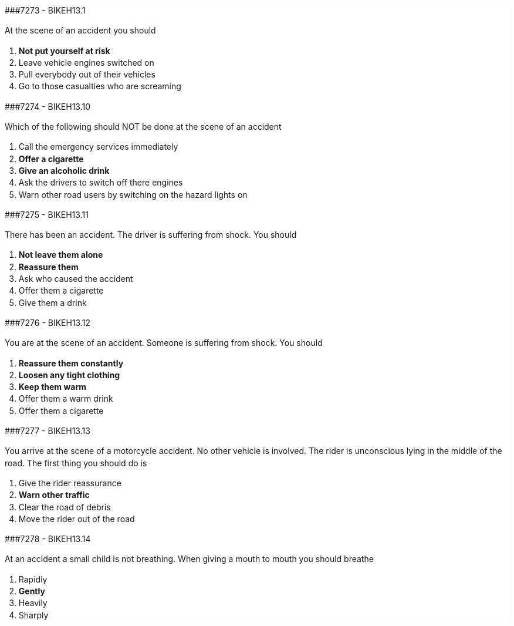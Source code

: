 ###7273 - BIKEH13.1

At the scene of an accident you should

1.  **Not put yourself at risk** 
2.  Leave vehicle engines switched on 
3.  Pull everybody out of their vehicles 
4.  Go to those casualties who are screaming 


###7274 - BIKEH13.10

Which of the following should NOT be done at the scene of an accident

1.  Call the emergency services immediately 
2.  **Offer a cigarette** 
3.  **Give an alcoholic drink** 
4.  Ask the drivers to switch off there engines 
5.  Warn other road users by switching on the hazard lights on 


###7275 - BIKEH13.11

There has been an accident. The driver is suffering from shock. You should

1.  **Not leave them alone** 
2.  **Reassure them** 
3.  Ask who caused the accident 
4.  Offer them a cigarette 
5.  Give them a drink 


###7276 - BIKEH13.12

You are at the scene of an accident. Someone is suffering from shock. You should

1.  **Reassure them constantly** 
2.  **Loosen any tight clothing** 
3.  **Keep them warm** 
4.  Offer them a warm drink 
5.  Offer them a cigarette 


###7277 - BIKEH13.13

You arrive at the scene of a motorcycle accident. No other vehicle is involved. The rider is unconscious lying in the middle of the road. The first thing you should do is

1.  Give the rider reassurance 
2.  **Warn other traffic** 
3.  Clear the road of debris 
4.  Move the rider out of the road


###7278 - BIKEH13.14

At an accident a small child is not breathing. When giving a mouth to mouth you should breathe

1.  Rapidly 
2.  **Gently** 
3.  Heavily 
4.  Sharply 
